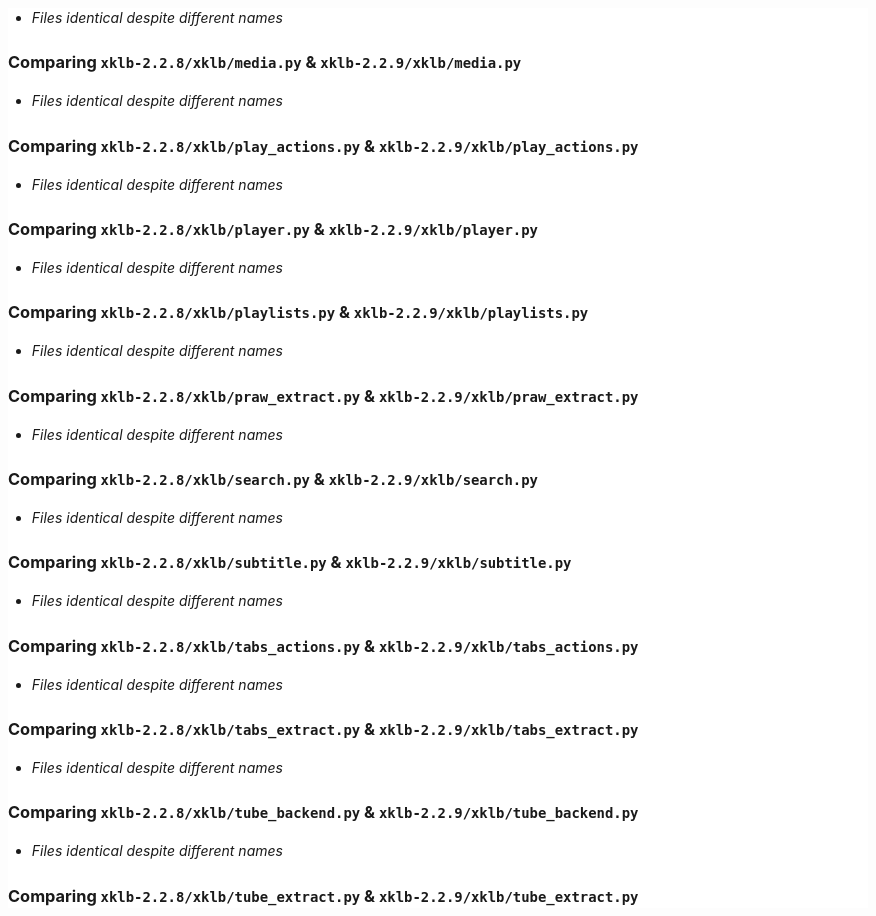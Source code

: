  * *Files identical despite different names*

### Comparing `xklb-2.2.8/xklb/media.py` & `xklb-2.2.9/xklb/media.py`

 * *Files identical despite different names*

### Comparing `xklb-2.2.8/xklb/play_actions.py` & `xklb-2.2.9/xklb/play_actions.py`

 * *Files identical despite different names*

### Comparing `xklb-2.2.8/xklb/player.py` & `xklb-2.2.9/xklb/player.py`

 * *Files identical despite different names*

### Comparing `xklb-2.2.8/xklb/playlists.py` & `xklb-2.2.9/xklb/playlists.py`

 * *Files identical despite different names*

### Comparing `xklb-2.2.8/xklb/praw_extract.py` & `xklb-2.2.9/xklb/praw_extract.py`

 * *Files identical despite different names*

### Comparing `xklb-2.2.8/xklb/search.py` & `xklb-2.2.9/xklb/search.py`

 * *Files identical despite different names*

### Comparing `xklb-2.2.8/xklb/subtitle.py` & `xklb-2.2.9/xklb/subtitle.py`

 * *Files identical despite different names*

### Comparing `xklb-2.2.8/xklb/tabs_actions.py` & `xklb-2.2.9/xklb/tabs_actions.py`

 * *Files identical despite different names*

### Comparing `xklb-2.2.8/xklb/tabs_extract.py` & `xklb-2.2.9/xklb/tabs_extract.py`

 * *Files identical despite different names*

### Comparing `xklb-2.2.8/xklb/tube_backend.py` & `xklb-2.2.9/xklb/tube_backend.py`

 * *Files identical despite different names*

### Comparing `xklb-2.2.8/xklb/tube_extract.py` & `xklb-2.2.9/xklb/tube_extract.py`
